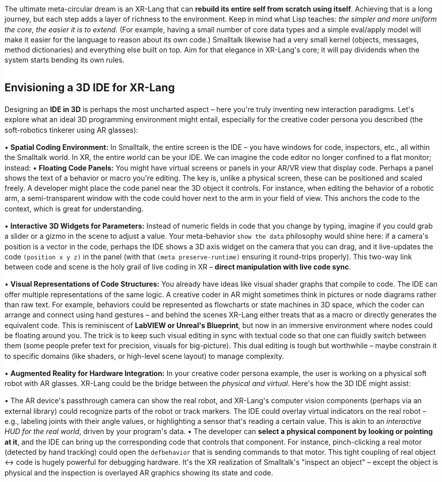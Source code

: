 The ultimate meta-circular dream is an XR-Lang that can **rebuild its entire self from scratch using itself**. Achieving that is a long journey, but each step adds a layer of richness to the environment. Keep in mind what Lisp teaches: *the simpler and more uniform the core, the easier it is to extend.* (For example, having a small number of core data types and a simple eval/apply model will make it easier for the language to reason about its own code.) Smalltalk likewise had a very small kernel (objects, messages, method dictionaries) and everything else built on top. Aim for that elegance in XR-Lang's core; it will pay dividends when the system starts bending its own rules.

## Envisioning a 3D IDE for XR-Lang

Designing an **IDE in 3D** is perhaps the most uncharted aspect – here you're truly inventing new interaction paradigms. Let's explore what an ideal 3D programming environment might entail, especially for the creative coder persona you described (the soft-robotics tinkerer using AR glasses):

• **Spatial Coding Environment:** In Smalltalk, the entire screen is the IDE – you have windows for code, inspectors, etc., all within the Smalltalk world. In XR, the entire *world* can be your IDE. We can imagine the code editor no longer confined to a flat monitor; instead:
  • **Floating Code Panels:** You might have virtual screens or panels in your AR/VR view that display code. Perhaps a panel shows the text of a behavior or macro you're editing. The key is, unlike a physical screen, these can be positioned and scaled freely. A developer might place the code panel near the 3D object it controls. For instance, when editing the behavior of a robotic arm, a semi-transparent window with the code could hover next to the arm in your field of view. This anchors the code to the context, which is great for understanding.
  
  • **Interactive 3D Widgets for Parameters:** Instead of numeric fields in code that you change by typing, imagine if you could grab a slider or a gizmo in the scene to adjust a value. Your meta-behavior `show the data` philosophy would shine here: if a camera's position is a vector in the code, perhaps the IDE shows a 3D axis widget on the camera that you can drag, and it live-updates the code `(position x y z)` in the panel (with that `(meta preserve-runtime)` ensuring it round-trips properly). This two-way link between code and scene is the holy grail of live coding in XR – **direct manipulation with live code sync**.
  
  • **Visual Representations of Code Structures:** You already have ideas like visual shader graphs that compile to code. The IDE can offer multiple representations of the same logic. A creative coder in AR might sometimes think in pictures or node diagrams rather than raw text. For example, behaviors could be represented as flowcharts or state machines in 3D space, which the coder can arrange and connect using hand gestures – and behind the scenes XR-Lang either treats that as a macro or directly generates the equivalent code. This is reminiscent of **LabVIEW or Unreal's Blueprint**, but now in an immersive environment where nodes could be floating around you. The trick is to keep such visual editing in sync with textual code so that one can fluidly switch between them (some people prefer text for precision, visuals for big-picture). This dual editing is tough but worthwhile – maybe constrain it to specific domains (like shaders, or high-level scene layout) to manage complexity.

• **Augmented Reality for Hardware Integration:** In your creative coder persona example, the user is working on a physical soft robot with AR glasses. XR-Lang could be the bridge between the *physical and virtual*. Here's how the 3D IDE might assist:
  
  • The AR device's passthrough camera can show the real robot, and XR-Lang's computer vision components (perhaps via an external library) could recognize parts of the robot or track markers. The IDE could overlay virtual indicators on the real robot – e.g., labeling joints with their angle values, or highlighting a sensor that's reading a certain value. This is akin to an *interactive HUD for the real world*, driven by your program's data.
  • The developer can **select a physical component by looking or pointing at it**, and the IDE can bring up the corresponding code that controls that component. For instance, pinch-clicking a real motor (detected by hand tracking) could open the `defbehavior` that is sending commands to that motor. This tight coupling of real object ↔ code is hugely powerful for debugging hardware. It's the XR realization of Smalltalk's "inspect an object" – except the object is physical and the inspection is overlayed AR graphics showing its state and code.
  